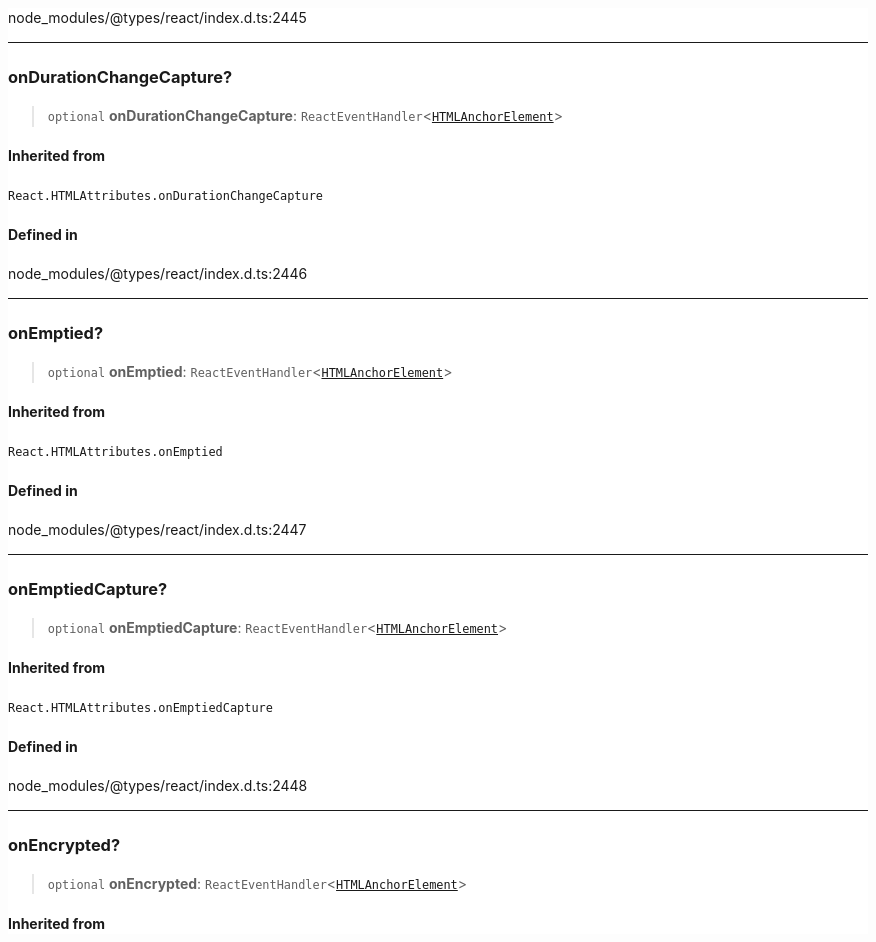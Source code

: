 node\_modules/@types/react/index.d.ts:2445

***

### onDurationChangeCapture?

> `optional` **onDurationChangeCapture**: `ReactEventHandler`\<[`HTMLAnchorElement`](https://developer.mozilla.org/docs/Web/API/HTMLAnchorElement)\>

#### Inherited from

`React.HTMLAttributes.onDurationChangeCapture`

#### Defined in

node\_modules/@types/react/index.d.ts:2446

***

### onEmptied?

> `optional` **onEmptied**: `ReactEventHandler`\<[`HTMLAnchorElement`](https://developer.mozilla.org/docs/Web/API/HTMLAnchorElement)\>

#### Inherited from

`React.HTMLAttributes.onEmptied`

#### Defined in

node\_modules/@types/react/index.d.ts:2447

***

### onEmptiedCapture?

> `optional` **onEmptiedCapture**: `ReactEventHandler`\<[`HTMLAnchorElement`](https://developer.mozilla.org/docs/Web/API/HTMLAnchorElement)\>

#### Inherited from

`React.HTMLAttributes.onEmptiedCapture`

#### Defined in

node\_modules/@types/react/index.d.ts:2448

***

### onEncrypted?

> `optional` **onEncrypted**: `ReactEventHandler`\<[`HTMLAnchorElement`](https://developer.mozilla.org/docs/Web/API/HTMLAnchorElement)\>

#### Inherited from
